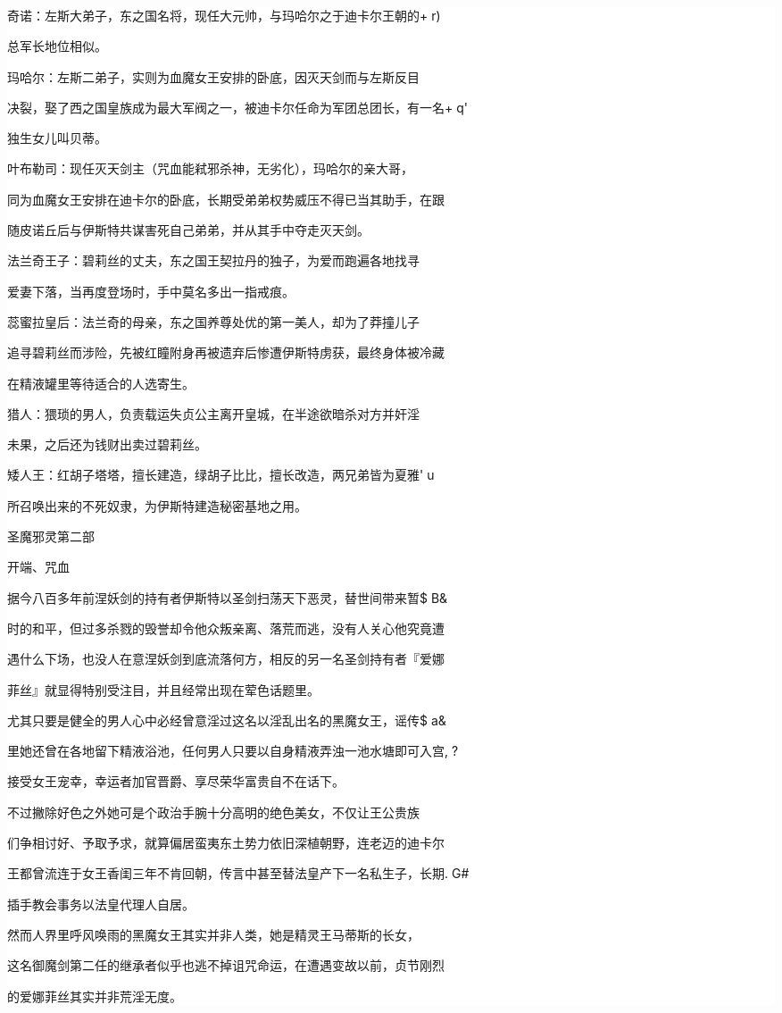 奇诺：左斯大弟子，东之国名将，现任大元帅，与玛哈尔之于迪卡尔王朝的+ r)

总军长地位相似。

玛哈尔：左斯二弟子，实则为血魔女王安排的卧底，因灭天剑而与左斯反目

决裂，娶了西之国皇族成为最大军阀之一，被迪卡尔任命为军团总团长，有一名+ q'

独生女儿叫贝蒂。

叶布勒司：现任灭天剑主（咒血能弒邪杀神，无劣化），玛哈尔的亲大哥，

同为血魔女王安排在迪卡尔的卧底，长期受弟弟权势威压不得已当其助手，在跟

随皮诺丘后与伊斯特共谋害死自己弟弟，并从其手中夺走灭天剑。

法兰奇王子：碧莉丝的丈夫，东之国王契拉丹的独子，为爱而跑遍各地找寻

爱妻下落，当再度登场时，手中莫名多出一指戒痕。

蕊蜜拉皇后：法兰奇的母亲，东之国养尊处优的第一美人，却为了莽撞儿子

追寻碧莉丝而涉险，先被红瞳附身再被遗弃后惨遭伊斯特虏获，最终身体被冷藏

在精液罐里等待适合的人选寄生。

猎人：猥琐的男人，负责载运失贞公主离开皇城，在半途欲暗杀对方并奸淫

未果，之后还为钱财出卖过碧莉丝。

矮人王：红胡子塔塔，擅长建造，绿胡子比比，擅长改造，两兄弟皆为夏雅' u

所召唤出来的不死奴隶，为伊斯特建造秘密基地之用。

圣魔邪灵第二部

开端、咒血

据今八百多年前涅妖剑的持有者伊斯特以圣剑扫荡天下恶灵，替世间带来暂$ B&

时的和平，但过多杀戮的毁誉却令他众叛亲离、落荒而逃，没有人关心他究竟遭

遇什么下场，也没人在意涅妖剑到底流落何方，相反的另一名圣剑持有者『爱娜

菲丝』就显得特别受注目，并且经常出现在荤色话题里。

尤其只要是健全的男人心中必经曾意淫过这名以淫乱出名的黑魔女王，谣传$ a&

里她还曾在各地留下精液浴池，任何男人只要以自身精液弄浊一池水塘即可入宫, ?

接受女王宠幸，幸运者加官晋爵、享尽荣华富贵自不在话下。

不过撇除好色之外她可是个政治手腕十分高明的绝色美女，不仅让王公贵族

们争相讨好、予取予求，就算偏居蛮夷东土势力依旧深植朝野，连老迈的迪卡尔

王都曾流连于女王香闺三年不肯回朝，传言中甚至替法皇产下一名私生子，长期. G#

插手教会事务以法皇代理人自居。

然而人界里呼风唤雨的黑魔女王其实并非人类，她是精灵王马蒂斯的长女，

这名御魔剑第二任的继承者似乎也逃不掉诅咒命运，在遭遇变故以前，贞节刚烈

的爱娜菲丝其实并非荒淫无度。

